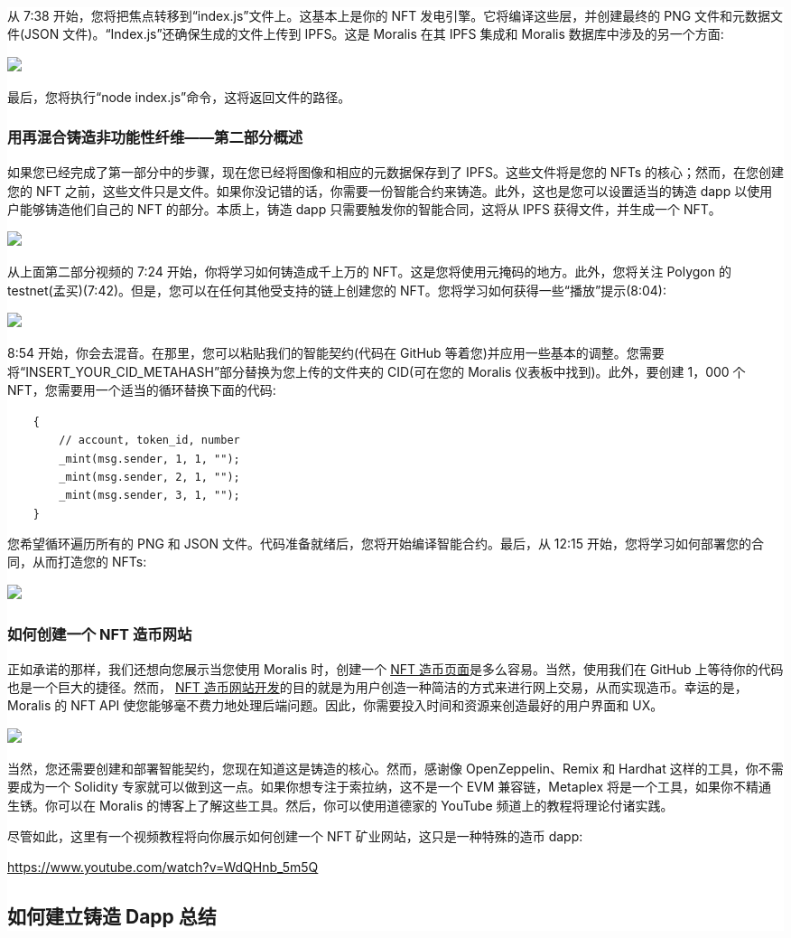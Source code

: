 从 7:38 开始，您将把焦点转移到“index.js”文件上。这基本上是你的 NFT 发电引擎。它将编译这些层，并创建最终的 PNG 文件和元数据文件(JSON 文件)。“Index.js”还确保生成的文件上传到 IPFS。这是 Moralis 在其 IPFS 集成和 Moralis 数据库中涉及的另一个方面:

![](../Images/b69e97a8cb07a27478080699b9827189.png)

最后，您将执行“node index.js”命令，这将返回文件的路径。

### 用再混合铸造非功能性纤维——第二部分概述

如果您已经完成了第一部分中的步骤，现在您已经将图像和相应的元数据保存到了 IPFS。这些文件将是您的 NFTs 的核心；然而，在您创建您的 NFT 之前，这些文件只是文件。如果你没记错的话，你需要一份智能合约来铸造。此外，这也是您可以设置适当的铸造 dapp 以使用户能够铸造他们自己的 NFT 的部分。本质上，铸造 dapp 只需要触发你的智能合同，这将从 IPFS 获得文件，并生成一个 NFT。

![](../Images/33eda1d283bb84b799ec8a935a9a3e59.png)

从上面第二部分视频的 7:24 开始，你将学习如何铸造成千上万的 NFT。这是您将使用元掩码的地方。此外，您将关注 Polygon 的 testnet(孟买)(7:42)。但是，您可以在任何其他受支持的链上创建您的 NFT。您将学习如何获得一些“播放”提示(8:04):

![](../Images/3a69e60fcb6e5cd6ed903dd8769fe26c.png)

8:54 开始，你会去混音。在那里，您可以粘贴我们的智能契约(代码在 GitHub 等着您)并应用一些基本的调整。您需要将“INSERT_YOUR_CID_METAHASH”部分替换为您上传的文件夹的 CID(可在您的 Moralis 仪表板中找到)。此外，要创建 1，000 个 NFT，您需要用一个适当的循环替换下面的代码:

```
    {
        // account, token_id, number
        _mint(msg.sender, 1, 1, "");
        _mint(msg.sender, 2, 1, "");
        _mint(msg.sender, 3, 1, "");
    }
```

您希望循环遍历所有的 PNG 和 JSON 文件。代码准备就绪后，您将开始编译智能合约。最后，从 12:15 开始，您将学习如何部署您的合同，从而打造您的 NFTs:

![](../Images/fed6bb04ba387175942cfd99dc8cee4a.png)

### 如何创建一个 NFT 造币网站

正如承诺的那样，我们还想向您展示当您使用 Moralis 时，创建一个 [NFT 造币页面](https://moralis.io/how-to-launch-an-nft-minting-page-full-walkthrough/)是多么容易。当然，使用我们在 GitHub 上等待你的代码也是一个巨大的捷径。然而， [NFT 造币网站开发](https://nftcoders.com/create-an-nft-minting-website-in-5-steps/)的目的就是为用户创造一种简洁的方式来进行网上交易，从而实现造币。幸运的是，Moralis 的 NFT API 使您能够毫不费力地处理后端问题。因此，你需要投入时间和资源来创造最好的用户界面和 UX。

![](../Images/f8ffad82db1fe83f0982bcd89d254834.png)

当然，您还需要创建和部署智能契约，您现在知道这是铸造的核心。然而，感谢像 OpenZeppelin、Remix 和 Hardhat 这样的工具，你不需要成为一个 Solidity 专家就可以做到这一点。如果你想专注于索拉纳，这不是一个 EVM 兼容链，Metaplex 将是一个工具，如果你不精通生锈。你可以在 Moralis 的博客上了解这些工具。然后，你可以使用道德家的 YouTube 频道上的教程将理论付诸实践。

尽管如此，这里有一个视频教程将向你展示如何创建一个 NFT 矿业网站，这只是一种特殊的造币 dapp:

https://www.youtube.com/watch?v=WdQHnb_5m5Q

## 如何建立铸造 Dapp 总结

